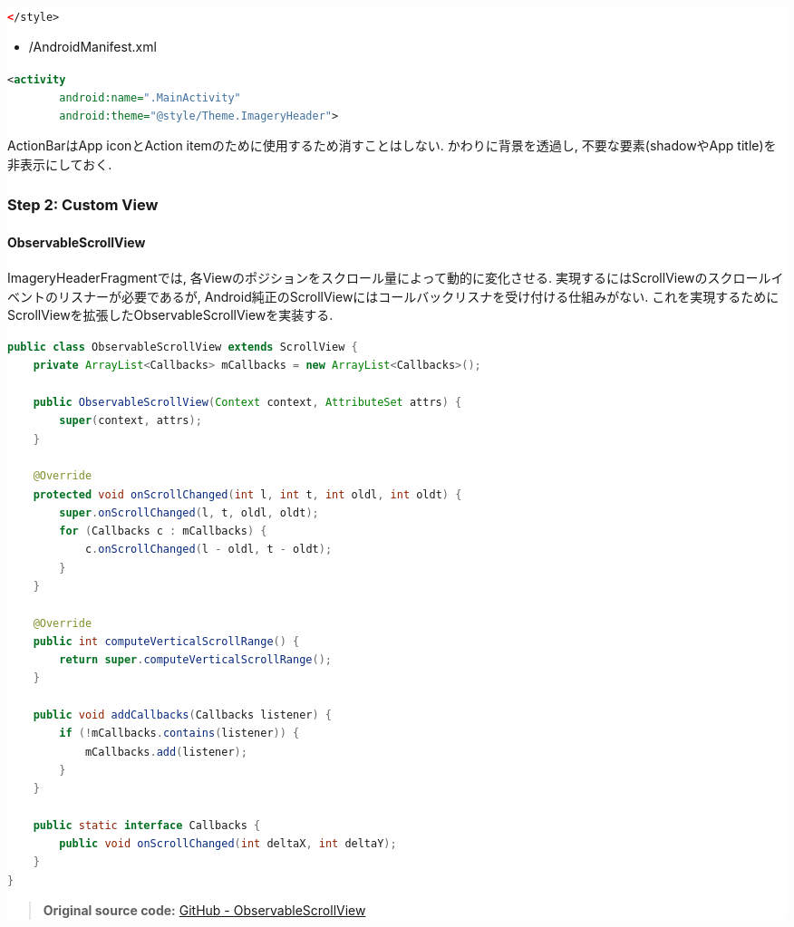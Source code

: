 ```xml
</style>
```

- /AndroidManifest.xml
```xml
<activity
        android:name=".MainActivity"
        android:theme="@style/Theme.ImageryHeader">
```

ActionBarはApp iconとAction itemのために使用するため消すことはしない. かわりに背景を透過し, 不要な要素(shadowやApp title)を非表示にしておく. 

### Step 2: Custom View

#### ObservableScrollView
ImageryHeaderFragmentでは, 各Viewのポジションをスクロール量によって動的に変化させる. 実現するにはScrollViewのスクロールイベントのリスナーが必要であるが, Android純正のScrollViewにはコールバックリスナを受け付ける仕組みがない. これを実現するためにScrollViewを拡張したObservableScrollViewを実装する. 

```java
public class ObservableScrollView extends ScrollView {
    private ArrayList<Callbacks> mCallbacks = new ArrayList<Callbacks>();

    public ObservableScrollView(Context context, AttributeSet attrs) {
        super(context, attrs);
    }

    @Override
    protected void onScrollChanged(int l, int t, int oldl, int oldt) {
        super.onScrollChanged(l, t, oldl, oldt);
        for (Callbacks c : mCallbacks) {
            c.onScrollChanged(l - oldl, t - oldt);
        }
    }

    @Override
    public int computeVerticalScrollRange() {
        return super.computeVerticalScrollRange();
    }

    public void addCallbacks(Callbacks listener) {
        if (!mCallbacks.contains(listener)) {
            mCallbacks.add(listener);
        }
    }

    public static interface Callbacks {
        public void onScrollChanged(int deltaX, int deltaY);
    }
}
```

> **Original source code:**
> [GitHub - ObservableScrollView](https://github.com/google/iosched/blob/master/android/src/main/java/com/google/samples/apps/iosched/ui/widget/ObservableScrollView.java)
